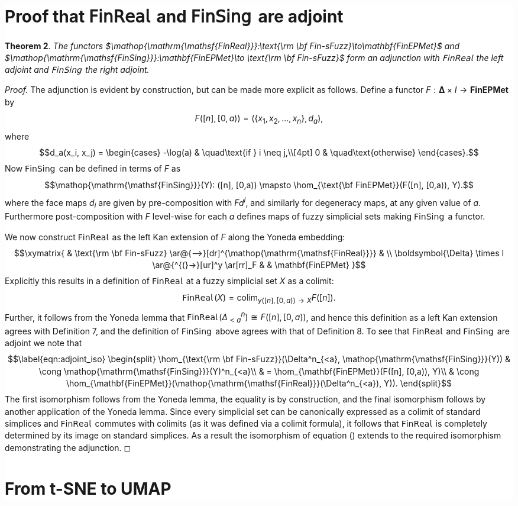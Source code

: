 # Proof that $\mathop{\mathrm{\mathsf{FinReal}}}$ and $\mathop{\mathrm{\mathsf{FinSing}}}$ are adjoint

<div class="thm">

**Theorem 2**. *The functors $\mathop{\mathrm{\mathsf{FinReal}}}:\text{\rm \bf Fin-sFuzz}\to\mathbf{FinEPMet}$ and $\mathop{\mathrm{\mathsf{FinSing}}}:\mathbf{FinEPMet}\to \text{\rm \bf Fin-sFuzz}$ form an adjunction with $\mathop{\mathrm{\mathsf{FinReal}}}$ the left adjoint and $\mathop{\mathrm{\mathsf{FinSing}}}$ the right adjoint.*

</div>

<div class="proof">

*Proof.* The adjunction is evident by construction, but can be made more explicit as follows. Define a functor $F:\boldsymbol{\Delta}\times I \to\mathbf{FinEPMet}$ by $$F([n], [0,a)) = (\{x_1, x_2, \ldots, x_n\}, d_a),$$ where $$d_a(x_i, x_j) = \begin{cases}
    -\log(a) & \quad\text{if } i \neq j,\\[4pt]
    0 & \quad\text{otherwise}
\end{cases}.$$ Now $\mathop{\mathrm{\mathsf{FinSing}}}$ can be defined in terms of $F$ as $$\mathop{\mathrm{\mathsf{FinSing}}}(Y): ([n], [0,a)) \mapsto \hom_{\text{\bf FinEPMet}}(F([n], [0,a)), Y).$$ where the face maps $d_i$ are given by pre-composition with $Fd^i$, and similarly for degeneracy maps, at any given value of $a$. Furthermore post-composition with $F$ level-wise for each $a$ defines maps of fuzzy simplicial sets making $\mathop{\mathrm{\mathsf{FinSing}}}$ a functor.

We now construct $\mathop{\mathrm{\mathsf{FinReal}}}$ as the left Kan extension of $F$ along the Yoneda embedding: $$\xymatrix{
 & \text{\rm \bf Fin-sFuzz} \ar@{-->}[dr]^{\mathop{\mathrm{\mathsf{FinReal}}}} & \\
 \boldsymbol{\Delta} \times I \ar@{^{(}->}[ur]^y \ar[rr]_F & & \mathbf{FinEPMet} 
}$$ Explicitly this results in a definition of $\mathop{\mathrm{\mathsf{FinReal}}}$ at a fuzzy simplicial set $X$ as a colimit: $$\mathop{\mathrm{\mathsf{FinReal}}}(X) = \mathop{\mathrm{colim}}_{y([n], [0,a)) \to X} F([n]).$$ Further, it follows from the Yoneda lemma that $\mathop{\mathrm{\mathsf{FinReal}}}(\Delta^n_{<a})\cong F([n], [0,a))$, and hence this definition as a left Kan extension agrees with Definition 7, and the definition of $\mathop{\mathrm{\mathsf{FinSing}}}$ above agrees with that of Definition 8. To see that $\mathop{\mathrm{\mathsf{FinReal}}}$ and $\mathop{\mathrm{\mathsf{FinSing}}}$ are adjoint we note that $$\label{eqn:adjoint_iso}
\begin{split}
\hom_{\text{\rm \bf Fin-sFuzz}}(\Delta^n_{<a}, \mathop{\mathrm{\mathsf{FinSing}}}(Y)) & \cong \mathop{\mathrm{\mathsf{FinSing}}}(Y)^n_{<a}\\
 & = \hom_{\mathbf{FinEPMet}}(F([n], [0,a)), Y)\\
 & \cong \hom_{\mathbf{FinEPMet}}(\mathop{\mathrm{\mathsf{FinReal}}}(\Delta^n_{<a}), Y)).
 \end{split}$$ The first isomorphism follows from the Yoneda lemma, the equality is by construction, and the final isomorphism follows by another application of the Yoneda lemma. Since every simplicial set can be canonically expressed as a colimit of standard simplices and $\mathop{\mathrm{\mathsf{FinReal}}}$ commutes with colimits (as it was defined via a colimit formula), it follows that $\mathop{\mathrm{\mathsf{FinReal}}}$ is completely determined by its image on standard simplices. As a result the isomorphism of equation () extends to the required isomorphism demonstrating the adjunction. ◻

</div>

# From t-SNE to UMAP


[^1]: See the discussion of the constellation effect in Section
[^2]: See Section for a description of the PenDigits dataset
[^3]: See section for details on the MNIST dataset
[^4]: Comparisons were performed against MulticoreTSNE as the current implementation of FIt-SNE does not support embedding into any dimension larger than 2.
[^5]: In contrast to COIL100, on which PCA destroys much of the manifold structure
[^6]: The authors would like to thank Nikolay Oskolkov for his article ([tSNE vs. UMAP: Global Structure](https://towardsdatascience.com/tsne-vs-umap-global-structure-4d8045acba17)) which does an excellent job of highlighting these aspects from an empirical and theoretical basis.